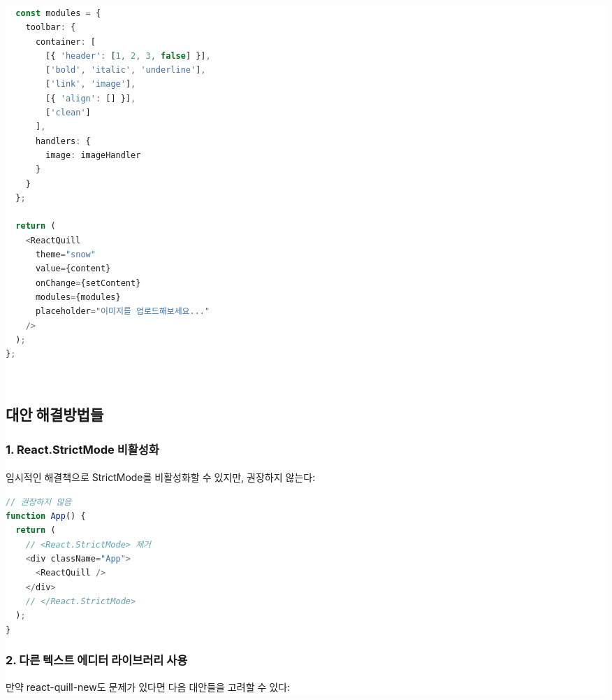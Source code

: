 ```typescript
  const modules = {
    toolbar: {
      container: [
        [{ 'header': [1, 2, 3, false] }],
        ['bold', 'italic', 'underline'],
        ['link', 'image'],
        [{ 'align': [] }],
        ['clean']
      ],
      handlers: {
        image: imageHandler
      }
    }
  };

  return (
    <ReactQuill
      theme="snow"
      value={content}
      onChange={setContent}
      modules={modules}
      placeholder="이미지를 업로드해보세요..."
    />
  );
};
```

<br />

## 대안 해결방법들

### 1. React.StrictMode 비활성화

임시적인 해결책으로 StrictMode를 비활성화할 수 있지만, 권장하지 않는다:

```typescript
// 권장하지 않음
function App() {
  return (
    // <React.StrictMode> 제거
    <div className="App">
      <ReactQuill />
    </div>
    // </React.StrictMode>
  );
}
```

### 2. 다른 텍스트 에디터 라이브러리 사용

만약 react-quill-new도 문제가 있다면 다음 대안들을 고려할 수 있다:
